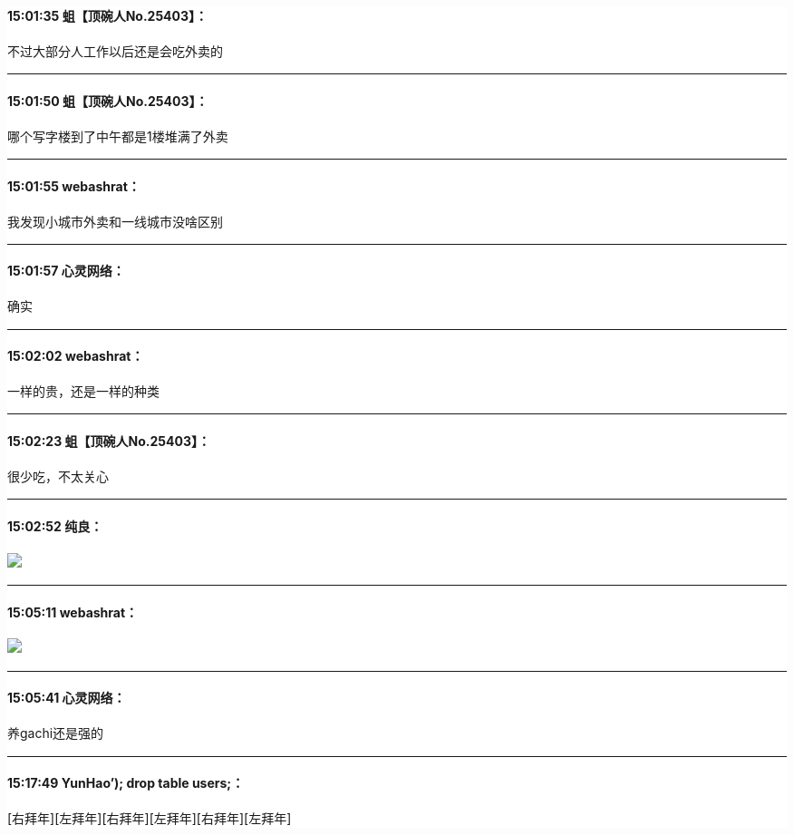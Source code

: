 #### 15:01:35  蛆【顶碗人No.25403】：

不过大部分人工作以后还是会吃外卖的

*****

#### 15:01:50  蛆【顶碗人No.25403】：

哪个写字楼到了中午都是1楼堆满了外卖

*****

#### 15:01:55  webashrat：

我发现小城市外卖和一线城市没啥区别

*****

#### 15:01:57  心灵网络：

确实

*****

#### 15:02:02  webashrat：

一样的贵，还是一样的种类

*****

#### 15:02:23  蛆【顶碗人No.25403】：

很少吃，不太关心

*****

#### 15:02:52  纯良：

![](http://gchat.qpic.cn/gchatpic_new/215585174/614391357-2384121172-993F5D9D2ED6BFDD00D9D575A21EDFFC/0?term=2")

*****

#### 15:05:11  webashrat：

![](http://gchat.qpic.cn/gchatpic_new/2625239949/614391357-2247579820-F954832B94C839AF2D5589F3BE25D875/0?term=2")

*****

#### 15:05:41  心灵网络：

养gachi还是强的

*****

#### 15:17:49  YunHao’); drop table users;：

[右拜年][左拜年][右拜年][左拜年][右拜年][左拜年]
